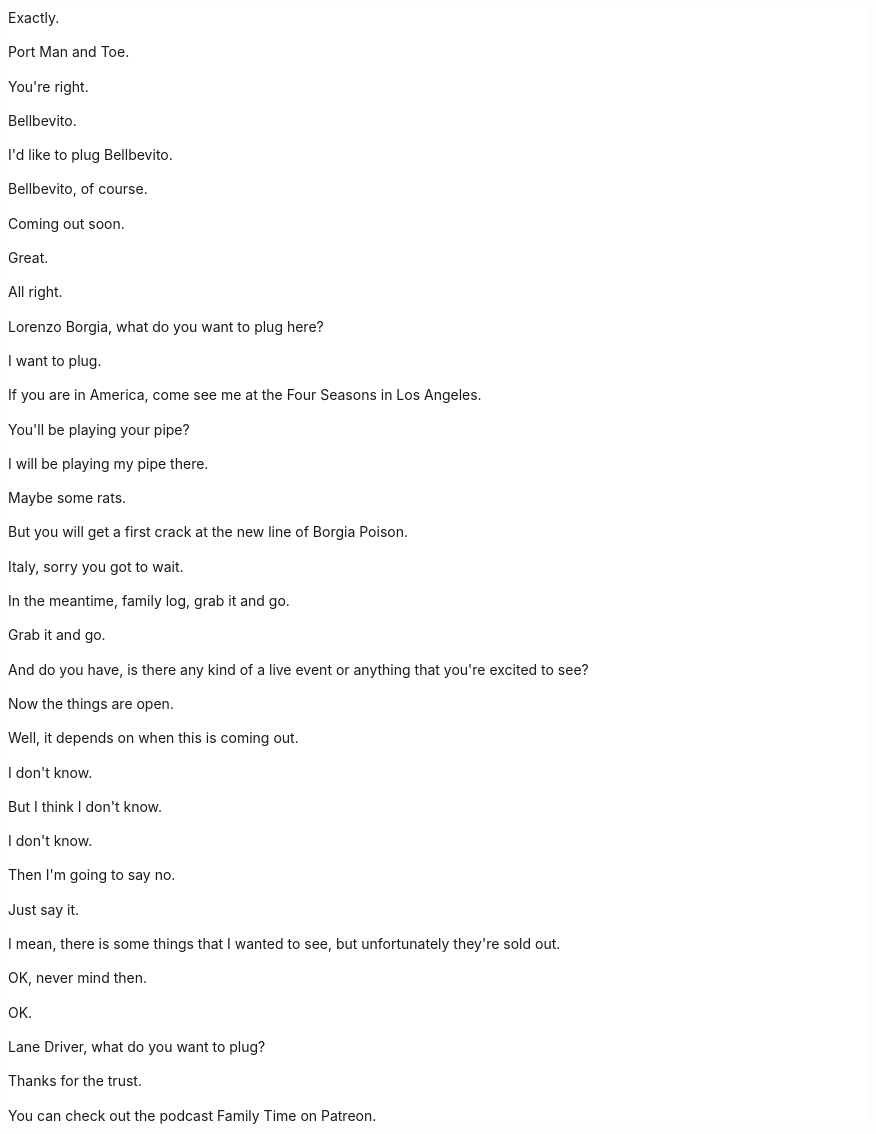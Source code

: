 Exactly.

Port Man and Toe.

You're right.

Bellbevito.

I'd like to plug Bellbevito.

Bellbevito, of course.

Coming out soon.

Great.

All right.

Lorenzo Borgia, what do you want to plug here?

I want to plug.

If you are in America, come see me at the Four Seasons in Los Angeles.

You'll be playing your pipe?

I will be playing my pipe there.

Maybe some rats.

But you will get a first crack at the new line of Borgia Poison.

Italy, sorry you got to wait.

In the meantime, family log, grab it and go.

Grab it and go.

And do you have, is there any kind of a live event or anything that you're excited to see?

Now the things are open.

Well, it depends on when this is coming out.

I don't know.

But I think I don't know.

I don't know.

Then I'm going to say no.

Just say it.

I mean, there is some things that I wanted to see, but unfortunately they're sold out.

OK, never mind then.

OK.

Lane Driver, what do you want to plug?

Thanks for the trust.

You can check out the podcast Family Time on Patreon.
